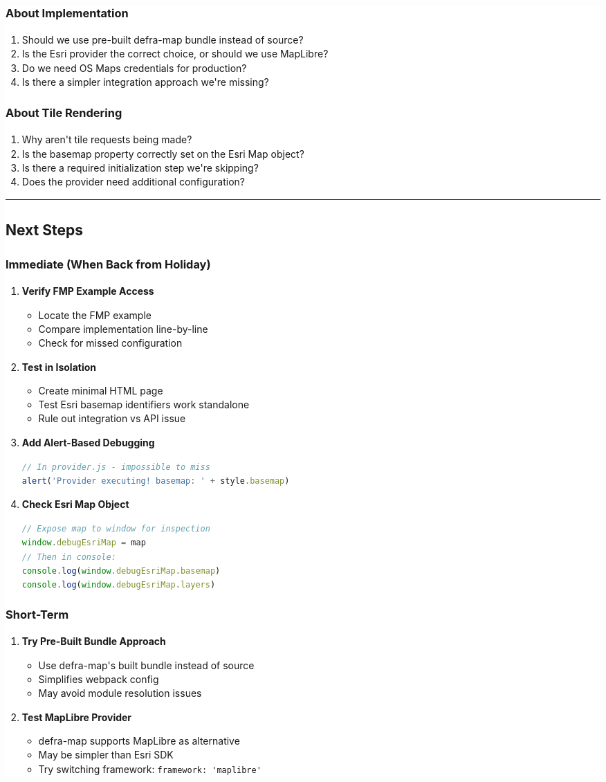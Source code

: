 ### About Implementation
1. Should we use pre-built defra-map bundle instead of source?
2. Is the Esri provider the correct choice, or should we use MapLibre?
3. Do we need OS Maps credentials for production?
4. Is there a simpler integration approach we're missing?

### About Tile Rendering
1. Why aren't tile requests being made?
2. Is the basemap property correctly set on the Esri Map object?
3. Is there a required initialization step we're skipping?
4. Does the provider need additional configuration?

---

## Next Steps

### Immediate (When Back from Holiday)

1. **Verify FMP Example Access**
   - Locate the FMP example
   - Compare implementation line-by-line
   - Check for missed configuration

2. **Test in Isolation**
   - Create minimal HTML page
   - Test Esri basemap identifiers work standalone
   - Rule out integration vs API issue

3. **Add Alert-Based Debugging**
   ```javascript
   // In provider.js - impossible to miss
   alert('Provider executing! basemap: ' + style.basemap)
   ```

4. **Check Esri Map Object**
   ```javascript
   // Expose map to window for inspection
   window.debugEsriMap = map
   // Then in console:
   console.log(window.debugEsriMap.basemap)
   console.log(window.debugEsriMap.layers)
   ```

### Short-Term

1. **Try Pre-Built Bundle Approach**
   - Use defra-map's built bundle instead of source
   - Simplifies webpack config
   - May avoid module resolution issues

2. **Test MapLibre Provider**
   - defra-map supports MapLibre as alternative
   - May be simpler than Esri SDK
   - Try switching framework: `framework: 'maplibre'`
